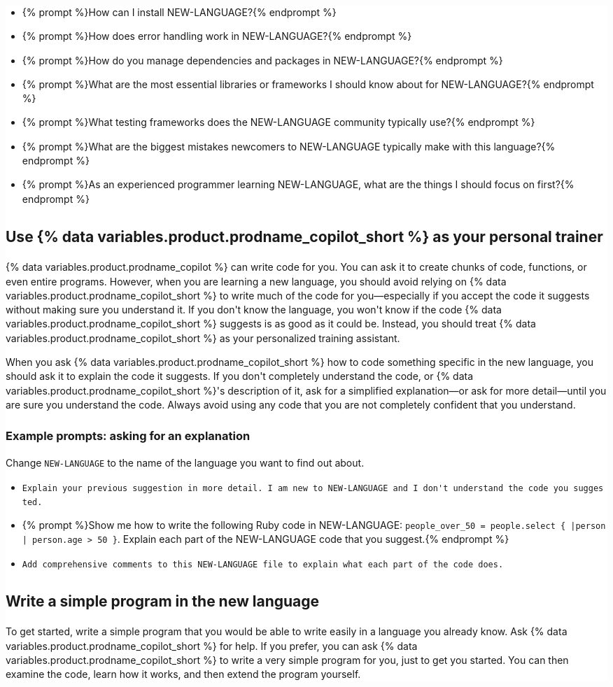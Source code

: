 * {% prompt %}How can I install NEW-LANGUAGE?{% endprompt %}

* {% prompt %}How does error handling work in NEW-LANGUAGE?{% endprompt %}

* {% prompt %}How do you manage dependencies and packages in NEW-LANGUAGE?{% endprompt %}

* {% prompt %}What are the most essential libraries or frameworks I should know about for NEW-LANGUAGE?{% endprompt %}

* {% prompt %}What testing frameworks does the NEW-LANGUAGE community typically use?{% endprompt %}

* {% prompt %}What are the biggest mistakes newcomers to NEW-LANGUAGE typically make with this language?{% endprompt %}

* {% prompt %}As an experienced programmer learning NEW-LANGUAGE, what are the things I should focus on first?{% endprompt %}

## Use {% data variables.product.prodname_copilot_short %} as your personal trainer

{% data variables.product.prodname_copilot %} can write code for you. You can ask it to create chunks of code, functions, or even entire programs. However, when you are learning a new language, you should avoid relying on {% data variables.product.prodname_copilot_short %} to write much of the code for you—especially if you accept the code it suggests without making sure you understand it. If you don't know the language, you won't know if the code {% data variables.product.prodname_copilot_short %} suggests is as good as it could be. Instead, you should treat {% data variables.product.prodname_copilot_short %} as your personalized training assistant.

When you ask {% data variables.product.prodname_copilot_short %} how to code something specific in the new language, you should ask it to explain the code it suggests. If you don't completely understand the code, or {% data variables.product.prodname_copilot_short %}'s description of it, ask for a simplified explanation—or ask for more detail—until you are sure you understand the code. Always avoid using any code that you are not completely confident that you understand.

### Example prompts: asking for an explanation

Change `NEW-LANGUAGE` to the name of the language you want to find out about.



* `Explain your previous suggestion in more detail. I am new to NEW-LANGUAGE and I don't understand the code you suggested.`

* {% prompt %}Show me how to write the following Ruby code in NEW-LANGUAGE: `people_over_50 = people.select { |person| person.age > 50 }`. Explain each part of the NEW-LANGUAGE code that you suggest.{% endprompt %}

* `Add comprehensive comments to this NEW-LANGUAGE file to explain what each part of the code does.`

## Write a simple program in the new language

To get started, write a simple program that you would be able to write easily in a language you already know. Ask {% data variables.product.prodname_copilot_short %} for help. If you prefer, you can ask {% data variables.product.prodname_copilot_short %} to write a very simple program for you, just to get you started. You can then examine the code, learn how it works, and then extend the program yourself.
